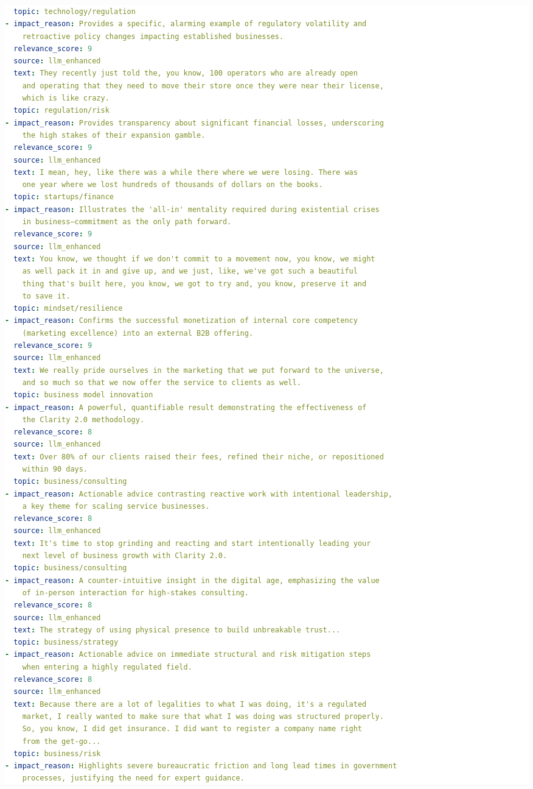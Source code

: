 ```yaml
  topic: technology/regulation
- impact_reason: Provides a specific, alarming example of regulatory volatility and
    retroactive policy changes impacting established businesses.
  relevance_score: 9
  source: llm_enhanced
  text: They recently just told the, you know, 100 operators who are already open
    and operating that they need to move their store once they were near their license,
    which is like crazy.
  topic: regulation/risk
- impact_reason: Provides transparency about significant financial losses, underscoring
    the high stakes of their expansion gamble.
  relevance_score: 9
  source: llm_enhanced
  text: I mean, hey, like there was a while there where we were losing. There was
    one year where we lost hundreds of thousands of dollars on the books.
  topic: startups/finance
- impact_reason: Illustrates the 'all-in' mentality required during existential crises
    in business—commitment as the only path forward.
  relevance_score: 9
  source: llm_enhanced
  text: You know, we thought if we don't commit to a movement now, you know, we might
    as well pack it in and give up, and we just, like, we've got such a beautiful
    thing that's built here, you know, we got to try and, you know, preserve it and
    to save it.
  topic: mindset/resilience
- impact_reason: Confirms the successful monetization of internal core competency
    (marketing excellence) into an external B2B offering.
  relevance_score: 9
  source: llm_enhanced
  text: We really pride ourselves in the marketing that we put forward to the universe,
    and so much so that we now offer the service to clients as well.
  topic: business model innovation
- impact_reason: A powerful, quantifiable result demonstrating the effectiveness of
    the Clarity 2.0 methodology.
  relevance_score: 8
  source: llm_enhanced
  text: Over 80% of our clients raised their fees, refined their niche, or repositioned
    within 90 days.
  topic: business/consulting
- impact_reason: Actionable advice contrasting reactive work with intentional leadership,
    a key theme for scaling service businesses.
  relevance_score: 8
  source: llm_enhanced
  text: It's time to stop grinding and reacting and start intentionally leading your
    next level of business growth with Clarity 2.0.
  topic: business/consulting
- impact_reason: A counter-intuitive insight in the digital age, emphasizing the value
    of in-person interaction for high-stakes consulting.
  relevance_score: 8
  source: llm_enhanced
  text: The strategy of using physical presence to build unbreakable trust...
  topic: business/strategy
- impact_reason: Actionable advice on immediate structural and risk mitigation steps
    when entering a highly regulated field.
  relevance_score: 8
  source: llm_enhanced
  text: Because there are a lot of legalities to what I was doing, it's a regulated
    market, I really wanted to make sure that what I was doing was structured properly.
    So, you know, I did get insurance. I did want to register a company name right
    from the get-go...
  topic: business/risk
- impact_reason: Highlights severe bureaucratic friction and long lead times in government
    processes, justifying the need for expert guidance.
```